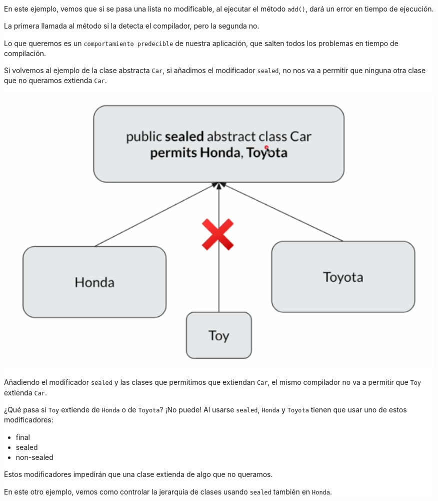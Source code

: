 En este ejemplo, vemos que si se pasa una lista no modificable, al ejecutar el método `add()`, dará un error en tiempo de ejecución.

La primera llamada al método si la detecta el compilador, pero la segunda no.

Lo que queremos es un `comportamiento predecible` de nuestra aplicación, que salten todos los problemas en tiempo de compilación.

Si volvemos al ejemplo de la clase abstracta `Car`, si añadimos el modificador `sealed`, no nos va a permitir que ninguna otra clase que no queramos extienda `Car`.

![alt Fixing Problem 01](./images/24-Sealed-Fixing%2001.png)

Añadiendo el modificador `sealed` y las clases que permitimos que extiendan `Car`, el mismo compilador no va a permitir que `Toy` extienda `Car`.

¿Qué pasa si `Toy` extiende de `Honda` o de `Toyota`? ¡No puede! Al usarse `sealed`, `Honda` y `Toyota` tienen que usar uno de estos modificadores:

- final
- sealed
- non-sealed

Estos modificadores impedirán que una clase extienda de algo que no queramos.

En este otro ejemplo, vemos como controlar la jerarquía de clases usando `sealed` también en `Honda`.
